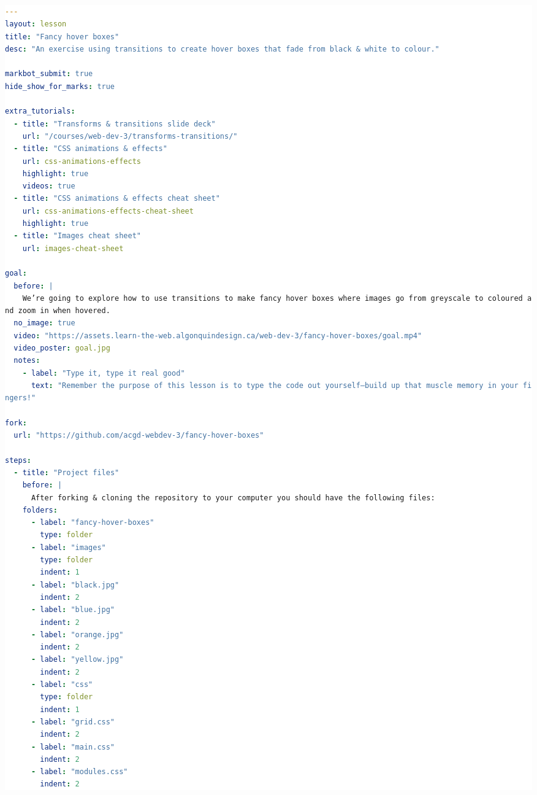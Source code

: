 ```yaml
---
layout: lesson
title: "Fancy hover boxes"
desc: "An exercise using transitions to create hover boxes that fade from black & white to colour."

markbot_submit: true
hide_show_for_marks: true

extra_tutorials:
  - title: "Transforms & transitions slide deck"
    url: "/courses/web-dev-3/transforms-transitions/"
  - title: "CSS animations & effects"
    url: css-animations-effects
    highlight: true
    videos: true
  - title: "CSS animations & effects cheat sheet"
    url: css-animations-effects-cheat-sheet
    highlight: true
  - title: "Images cheat sheet"
    url: images-cheat-sheet

goal:
  before: |
    We’re going to explore how to use transitions to make fancy hover boxes where images go from greyscale to coloured and zoom in when hovered.
  no_image: true
  video: "https://assets.learn-the-web.algonquindesign.ca/web-dev-3/fancy-hover-boxes/goal.mp4"
  video_poster: goal.jpg
  notes:
    - label: "Type it, type it real good"
      text: "Remember the purpose of this lesson is to type the code out yourself—build up that muscle memory in your fingers!"

fork:
  url: "https://github.com/acgd-webdev-3/fancy-hover-boxes"

steps:
  - title: "Project files"
    before: |
      After forking & cloning the repository to your computer you should have the following files:
    folders:
      - label: "fancy-hover-boxes"
        type: folder
      - label: "images"
        type: folder
        indent: 1
      - label: "black.jpg"
        indent: 2
      - label: "blue.jpg"
        indent: 2
      - label: "orange.jpg"
        indent: 2
      - label: "yellow.jpg"
        indent: 2
      - label: "css"
        type: folder
        indent: 1
      - label: "grid.css"
        indent: 2
      - label: "main.css"
        indent: 2
      - label: "modules.css"
        indent: 2
```